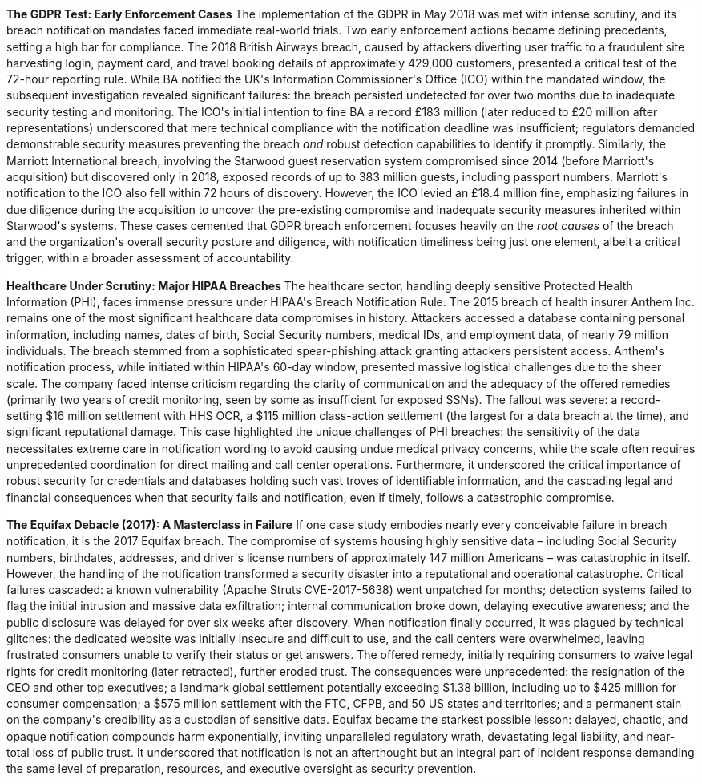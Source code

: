 **The GDPR Test: Early Enforcement Cases**
The implementation of the GDPR in May 2018 was met with intense scrutiny, and its breach notification mandates faced immediate real-world trials. Two early enforcement actions became defining precedents, setting a high bar for compliance. The 2018 British Airways breach, caused by attackers diverting user traffic to a fraudulent site harvesting login, payment card, and travel booking details of approximately 429,000 customers, presented a critical test of the 72-hour reporting rule. While BA notified the UK's Information Commissioner's Office (ICO) within the mandated window, the subsequent investigation revealed significant failures: the breach persisted undetected for over two months due to inadequate security testing and monitoring. The ICO's initial intention to fine BA a record £183 million (later reduced to £20 million after representations) underscored that mere technical compliance with the notification deadline was insufficient; regulators demanded demonstrable security measures preventing the breach *and* robust detection capabilities to identify it promptly. Similarly, the Marriott International breach, involving the Starwood guest reservation system compromised since 2014 (before Marriott's acquisition) but discovered only in 2018, exposed records of up to 383 million guests, including passport numbers. Marriott's notification to the ICO also fell within 72 hours of discovery. However, the ICO levied an £18.4 million fine, emphasizing failures in due diligence during the acquisition to uncover the pre-existing compromise and inadequate security measures inherited within Starwood's systems. These cases cemented that GDPR breach enforcement focuses heavily on the *root causes* of the breach and the organization's overall security posture and diligence, with notification timeliness being just one element, albeit a critical trigger, within a broader assessment of accountability.

**Healthcare Under Scrutiny: Major HIPAA Breaches**
The healthcare sector, handling deeply sensitive Protected Health Information (PHI), faces immense pressure under HIPAA's Breach Notification Rule. The 2015 breach of health insurer Anthem Inc. remains one of the most significant healthcare data compromises in history. Attackers accessed a database containing personal information, including names, dates of birth, Social Security numbers, medical IDs, and employment data, of nearly 79 million individuals. The breach stemmed from a sophisticated spear-phishing attack granting attackers persistent access. Anthem's notification process, while initiated within HIPAA's 60-day window, presented massive logistical challenges due to the sheer scale. The company faced intense criticism regarding the clarity of communication and the adequacy of the offered remedies (primarily two years of credit monitoring, seen by some as insufficient for exposed SSNs). The fallout was severe: a record-setting $16 million settlement with HHS OCR, a $115 million class-action settlement (the largest for a data breach at the time), and significant reputational damage. This case highlighted the unique challenges of PHI breaches: the sensitivity of the data necessitates extreme care in notification wording to avoid causing undue medical privacy concerns, while the scale often requires unprecedented coordination for direct mailing and call center operations. Furthermore, it underscored the critical importance of robust security for credentials and databases holding such vast troves of identifiable information, and the cascading legal and financial consequences when that security fails and notification, even if timely, follows a catastrophic compromise.

**The Equifax Debacle (2017): A Masterclass in Failure**
If one case study embodies nearly every conceivable failure in breach notification, it is the 2017 Equifax breach. The compromise of systems housing highly sensitive data – including Social Security numbers, birthdates, addresses, and driver's license numbers of approximately 147 million Americans – was catastrophic in itself. However, the handling of the notification transformed a security disaster into a reputational and operational catastrophe. Critical failures cascaded: a known vulnerability (Apache Struts CVE-2017-5638) went unpatched for months; detection systems failed to flag the initial intrusion and massive data exfiltration; internal communication broke down, delaying executive awareness; and the public disclosure was delayed for over six weeks after discovery. When notification finally occurred, it was plagued by technical glitches: the dedicated website was initially insecure and difficult to use, and the call centers were overwhelmed, leaving frustrated consumers unable to verify their status or get answers. The offered remedy, initially requiring consumers to waive legal rights for credit monitoring (later retracted), further eroded trust. The consequences were unprecedented: the resignation of the CEO and other top executives; a landmark global settlement potentially exceeding $1.38 billion, including up to $425 million for consumer compensation; a $575 million settlement with the FTC, CFPB, and 50 US states and territories; and a permanent stain on the company's credibility as a custodian of sensitive data. Equifax became the starkest possible lesson: delayed, chaotic, and opaque notification compounds harm exponentially, inviting unparalleled regulatory wrath, devastating legal liability, and near-total loss of public trust. It underscored that notification is not an afterthought but an integral part of incident response demanding the same level of preparation, resources, and executive oversight as security prevention.
